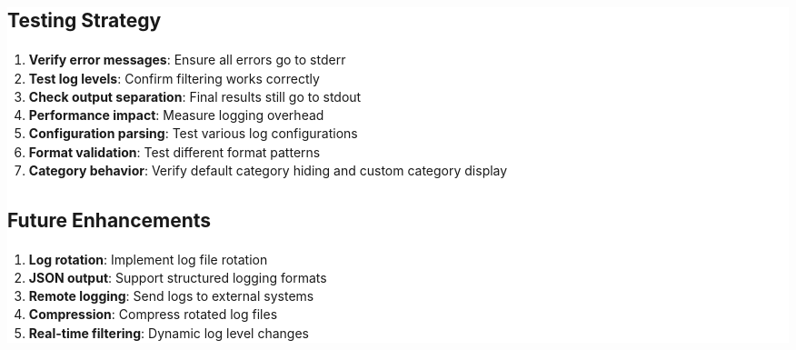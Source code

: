## Testing Strategy

1. **Verify error messages**: Ensure all errors go to stderr
2. **Test log levels**: Confirm filtering works correctly  
3. **Check output separation**: Final results still go to stdout
4. **Performance impact**: Measure logging overhead
5. **Configuration parsing**: Test various log configurations
6. **Format validation**: Test different format patterns
7. **Category behavior**: Verify default category hiding and custom category display

## Future Enhancements

1. **Log rotation**: Implement log file rotation
2. **JSON output**: Support structured logging formats  
3. **Remote logging**: Send logs to external systems
4. **Compression**: Compress rotated log files
5. **Real-time filtering**: Dynamic log level changes

